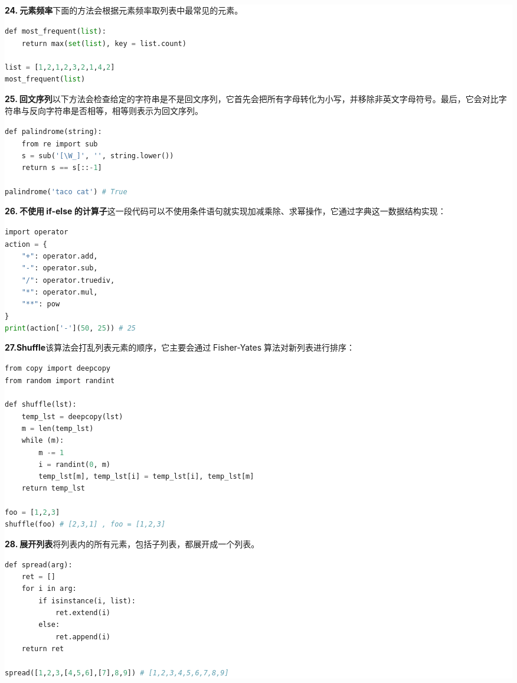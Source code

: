 **24\. 元素频率**下面的方法会根据元素频率取列表中最常见的元素。

```py
def most_frequent(list):
    return max(set(list), key = list.count)

list = [1,2,1,2,3,2,1,4,2]
most_frequent(list)  
```

**25\. 回文序列**以下方法会检查给定的字符串是不是回文序列，它首先会把所有字母转化为小写，并移除非英文字母符号。最后，它会对比字符串与反向字符串是否相等，相等则表示为回文序列。

```py
def palindrome(string):
    from re import sub
    s = sub('[\W_]', '', string.lower())
    return s == s[::-1]

palindrome('taco cat') # True
```

**26\. 不使用 if-else 的计算子**这一段代码可以不使用条件语句就实现加减乘除、求幂操作，它通过字典这一数据结构实现：

```py
import operator
action = {
    "+": operator.add,
    "-": operator.sub,
    "/": operator.truediv,
    "*": operator.mul,
    "**": pow
}
print(action['-'](50, 25)) # 25
```

**27.Shuffle**该算法会打乱列表元素的顺序，它主要会通过 Fisher-Yates 算法对新列表进行排序：

```py
from copy import deepcopy
from random import randint

def shuffle(lst):
    temp_lst = deepcopy(lst)
    m = len(temp_lst)
    while (m):
        m -= 1
        i = randint(0, m)
        temp_lst[m], temp_lst[i] = temp_lst[i], temp_lst[m]
    return temp_lst

foo = [1,2,3]
shuffle(foo) # [2,3,1] , foo = [1,2,3]
```

**28\. 展开列表**将列表内的所有元素，包括子列表，都展开成一个列表。

```py
def spread(arg):
    ret = []
    for i in arg:
        if isinstance(i, list):
            ret.extend(i)
        else:
            ret.append(i)
    return ret

spread([1,2,3,[4,5,6],[7],8,9]) # [1,2,3,4,5,6,7,8,9]
```
